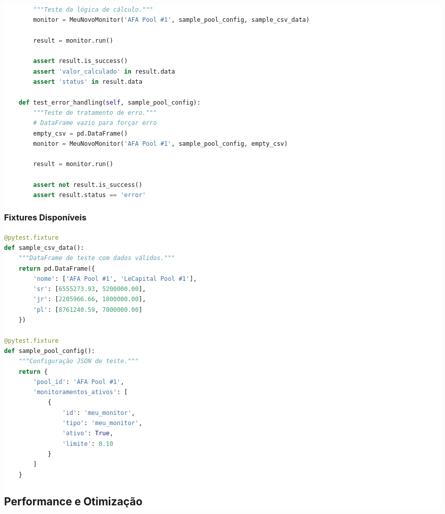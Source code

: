 ```python
        """Teste da lógica de cálculo."""
        monitor = MeuNovoMonitor('AFA Pool #1', sample_pool_config, sample_csv_data)
        
        result = monitor.run()
        
        assert result.is_success()
        assert 'valor_calculado' in result.data
        assert 'status' in result.data
    
    def test_error_handling(self, sample_pool_config):
        """Teste de tratamento de erro."""
        # DataFrame vazio para forçar erro
        empty_csv = pd.DataFrame()
        monitor = MeuNovoMonitor('AFA Pool #1', sample_pool_config, empty_csv)
        
        result = monitor.run()
        
        assert not result.is_success()
        assert result.status == 'error'
```

### Fixtures Disponíveis

```python
@pytest.fixture
def sample_csv_data():
    """DataFrame de teste com dados válidos."""
    return pd.DataFrame({
        'nome': ['AFA Pool #1', 'LeCapital Pool #1'],
        'sr': [6555273.93, 5200000.00],
        'jr': [2205966.66, 1800000.00],
        'pl': [8761240.59, 7000000.00]
    })

@pytest.fixture  
def sample_pool_config():
    """Configuração JSON de teste."""
    return {
        'pool_id': 'AFA Pool #1',
        'monitoramentos_ativos': [
            {
                'id': 'meu_monitor',
                'tipo': 'meu_monitor',
                'ativo': True,
                'limite': 0.10
            }
        ]
    }
```

## Performance e Otimização

